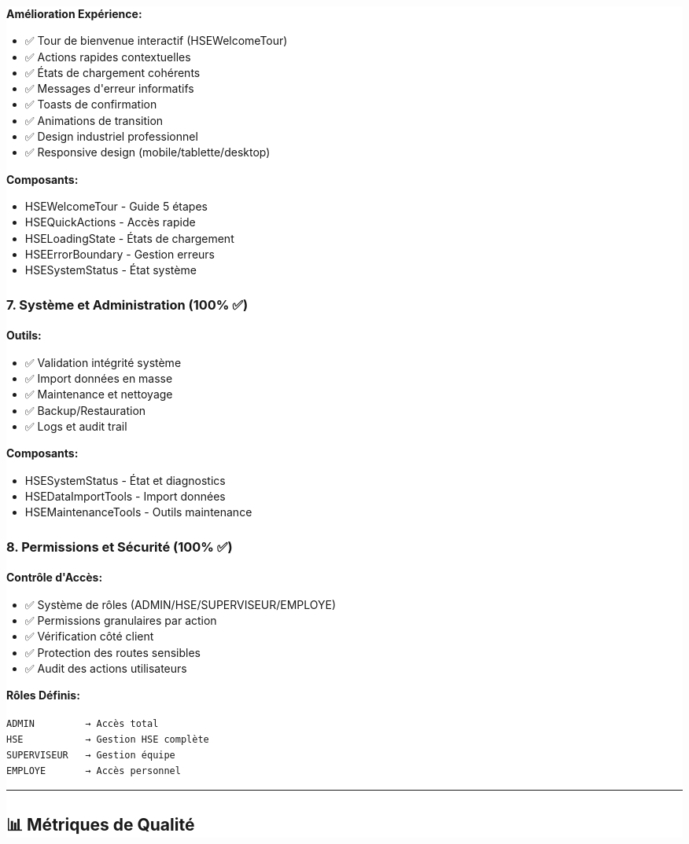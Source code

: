 **Amélioration Expérience:**

- ✅ Tour de bienvenue interactif (HSEWelcomeTour)
- ✅ Actions rapides contextuelles
- ✅ États de chargement cohérents
- ✅ Messages d'erreur informatifs
- ✅ Toasts de confirmation
- ✅ Animations de transition
- ✅ Design industriel professionnel
- ✅ Responsive design (mobile/tablette/desktop)

**Composants:**

- HSEWelcomeTour - Guide 5 étapes
- HSEQuickActions - Accès rapide
- HSELoadingState - États de chargement
- HSEErrorBoundary - Gestion erreurs
- HSESystemStatus - État système

### 7. Système et Administration (100% ✅)

**Outils:**

- ✅ Validation intégrité système
- ✅ Import données en masse
- ✅ Maintenance et nettoyage
- ✅ Backup/Restauration
- ✅ Logs et audit trail

**Composants:**

- HSESystemStatus - État et diagnostics
- HSEDataImportTools - Import données
- HSEMaintenanceTools - Outils maintenance

### 8. Permissions et Sécurité (100% ✅)

**Contrôle d'Accès:**

- ✅ Système de rôles (ADMIN/HSE/SUPERVISEUR/EMPLOYE)
- ✅ Permissions granulaires par action
- ✅ Vérification côté client
- ✅ Protection des routes sensibles
- ✅ Audit des actions utilisateurs

**Rôles Définis:**

```
ADMIN         → Accès total
HSE           → Gestion HSE complète
SUPERVISEUR   → Gestion équipe
EMPLOYE       → Accès personnel
```

---

## 📊 Métriques de Qualité
